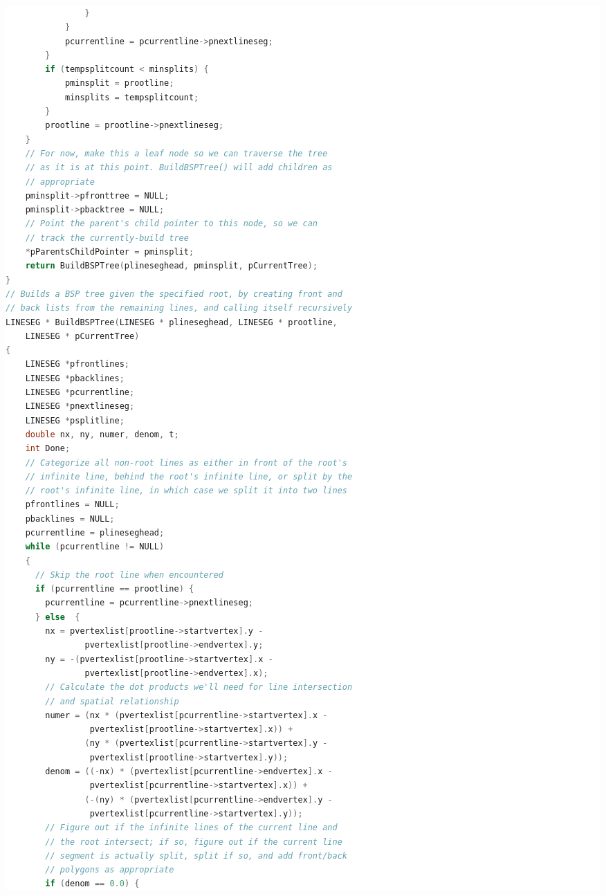 ```cpp
                }
            }
            pcurrentline = pcurrentline->pnextlineseg;
        }
        if (tempsplitcount < minsplits) {
            pminsplit = prootline;
            minsplits = tempsplitcount;
        }
        prootline = prootline->pnextlineseg;
    }
    // For now, make this a leaf node so we can traverse the tree
    // as it is at this point. BuildBSPTree() will add children as
    // appropriate
    pminsplit->pfronttree = NULL;
    pminsplit->pbacktree = NULL;
    // Point the parent's child pointer to this node, so we can
    // track the currently-build tree
    *pParentsChildPointer = pminsplit;
    return BuildBSPTree(plineseghead, pminsplit, pCurrentTree);
}
// Builds a BSP tree given the specified root, by creating front and
// back lists from the remaining lines, and calling itself recursively
LINESEG * BuildBSPTree(LINESEG * plineseghead, LINESEG * prootline,
    LINESEG * pCurrentTree)
{
    LINESEG *pfrontlines;
    LINESEG *pbacklines;
    LINESEG *pcurrentline;
    LINESEG *pnextlineseg;
    LINESEG *psplitline;
    double nx, ny, numer, denom, t;
    int Done;
    // Categorize all non-root lines as either in front of the root's
    // infinite line, behind the root's infinite line, or split by the
    // root's infinite line, in which case we split it into two lines
    pfrontlines = NULL;
    pbacklines = NULL;
    pcurrentline = plineseghead;
    while (pcurrentline != NULL)
    {
      // Skip the root line when encountered
      if (pcurrentline == prootline) {
        pcurrentline = pcurrentline->pnextlineseg;
      } else  {
        nx = pvertexlist[prootline->startvertex].y -
                pvertexlist[prootline->endvertex].y;
        ny = -(pvertexlist[prootline->startvertex].x -
                pvertexlist[prootline->endvertex].x);
        // Calculate the dot products we'll need for line intersection
        // and spatial relationship
        numer = (nx * (pvertexlist[pcurrentline->startvertex].x -
                 pvertexlist[prootline->startvertex].x)) +
                (ny * (pvertexlist[pcurrentline->startvertex].y -
                 pvertexlist[prootline->startvertex].y));
        denom = ((-nx) * (pvertexlist[pcurrentline->endvertex].x -
                 pvertexlist[pcurrentline->startvertex].x)) +
                (-(ny) * (pvertexlist[pcurrentline->endvertex].y -
                 pvertexlist[pcurrentline->startvertex].y));
        // Figure out if the infinite lines of the current line and
        // the root intersect; if so, figure out if the current line
        // segment is actually split, split if so, and add front/back
        // polygons as appropriate
        if (denom == 0.0) {
```